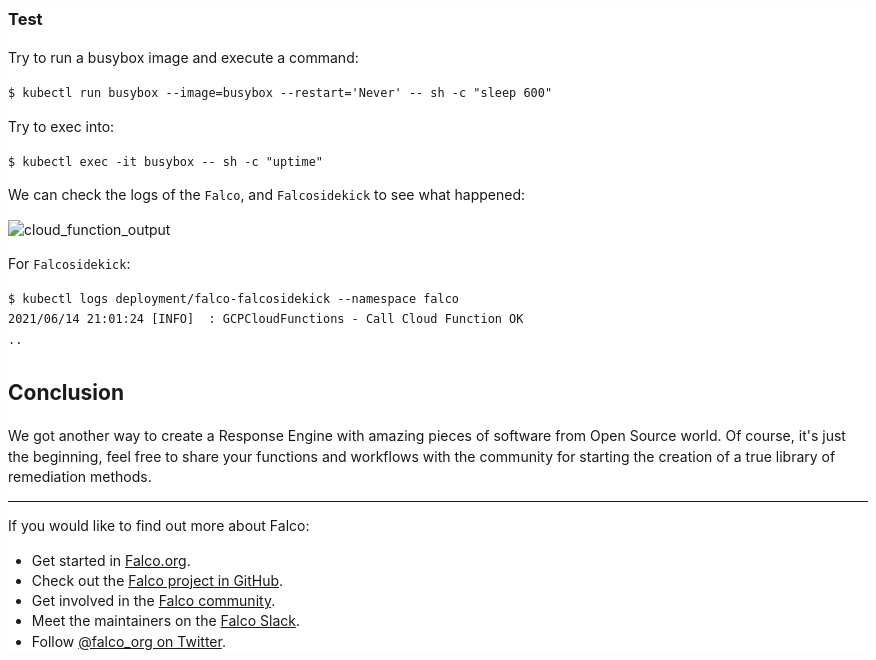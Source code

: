### Test

Try to run a busybox image and execute a command:
```shell
$ kubectl run busybox --image=busybox --restart='Never' -- sh -c "sleep 600"
```

Try to exec into:
```shell
$ kubectl exec -it busybox -- sh -c "uptime"
```

We can check the logs of the `Falco`, and `Falcosidekick` to see what happened:

![cloud_function_output](/docs/images/cloud_function_output.png)

For `Falcosidekick`:

```shell
$ kubectl logs deployment/falco-falcosidekick --namespace falco
2021/06/14 21:01:24 [INFO]  : GCPCloudFunctions - Call Cloud Function OK
..
```

## Conclusion

We got another way to create a Response Engine with amazing pieces of software from Open Source world. Of course, it's just the beginning, feel free to share your functions and workflows with the community for starting the creation of a true library of remediation methods.

----

If you would like to find out more about Falco:

- Get started in [Falco.org](http://falco.org/).
- Check out the
  [Falco project in GitHub](https://github.com/falcosecurity/falco).
- Get involved in the [Falco community](https://falco.org/community/).
- Meet the maintainers on the
  [Falco Slack](https://kubernetes.slack.com/?redir=%2Farchives%2FCMWH3EH32).
- Follow [@falco_org on Twitter](https://twitter.com/falco_org).

